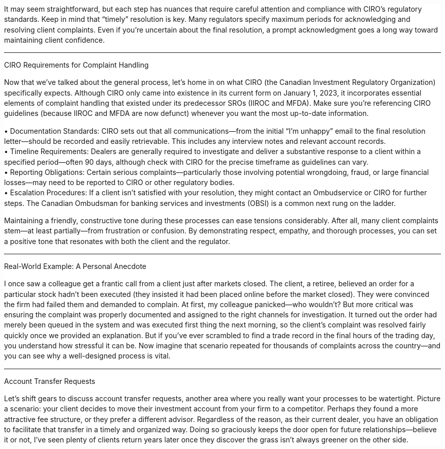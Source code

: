 It may seem straightforward, but each step has nuances that require careful attention and compliance with CIRO’s regulatory standards. Keep in mind that “timely” resolution is key. Many regulators specify maximum periods for acknowledging and resolving client complaints. Even if you’re uncertain about the final resolution, a prompt acknowledgment goes a long way toward maintaining client confidence.

---

CIRO Requirements for Complaint Handling

Now that we’ve talked about the general process, let’s home in on what CIRO (the Canadian Investment Regulatory Organization) specifically expects. Although CIRO only came into existence in its current form on January 1, 2023, it incorporates essential elements of complaint handling that existed under its predecessor SROs (IIROC and MFDA). Make sure you’re referencing CIRO guidelines (because IIROC and MFDA are now defunct) whenever you want the most up-to-date information.

• Documentation Standards: CIRO sets out that all communications—from the initial “I’m unhappy” email to the final resolution letter—should be recorded and easily retrievable. This includes any interview notes and relevant account records.  
• Timeline Requirements: Dealers are generally required to investigate and deliver a substantive response to a client within a specified period—often 90 days, although check with CIRO for the precise timeframe as guidelines can vary.  
• Reporting Obligations: Certain serious complaints—particularly those involving potential wrongdoing, fraud, or large financial losses—may need to be reported to CIRO or other regulatory bodies.  
• Escalation Procedures: If a client isn’t satisfied with your resolution, they might contact an Ombudservice or CIRO for further steps. The Canadian Ombudsman for banking services and investments (OBSI) is a common next rung on the ladder.

Maintaining a friendly, constructive tone during these processes can ease tensions considerably. After all, many client complaints stem—at least partially—from frustration or confusion. By demonstrating respect, empathy, and thorough processes, you can set a positive tone that resonates with both the client and the regulator.

---

Real-World Example: A Personal Anecdote

I once saw a colleague get a frantic call from a client just after markets closed. The client, a retiree, believed an order for a particular stock hadn’t been executed (they insisted it had been placed online before the market closed). They were convinced the firm had failed them and demanded to complain. At first, my colleague panicked—who wouldn’t? But more critical was ensuring the complaint was properly documented and assigned to the right channels for investigation. It turned out the order had merely been queued in the system and was executed first thing the next morning, so the client’s complaint was resolved fairly quickly once we provided an explanation. But if you’ve ever scrambled to find a trade record in the final hours of the trading day, you understand how stressful it can be. Now imagine that scenario repeated for thousands of complaints across the country—and you can see why a well-designed process is vital.

---

Account Transfer Requests

Let’s shift gears to discuss account transfer requests, another area where you really want your processes to be watertight. Picture a scenario: your client decides to move their investment account from your firm to a competitor. Perhaps they found a more attractive fee structure, or they prefer a different advisor. Regardless of the reason, as their current dealer, you have an obligation to facilitate that transfer in a timely and organized way. Doing so graciously keeps the door open for future relationships—believe it or not, I’ve seen plenty of clients return years later once they discover the grass isn’t always greener on the other side.
